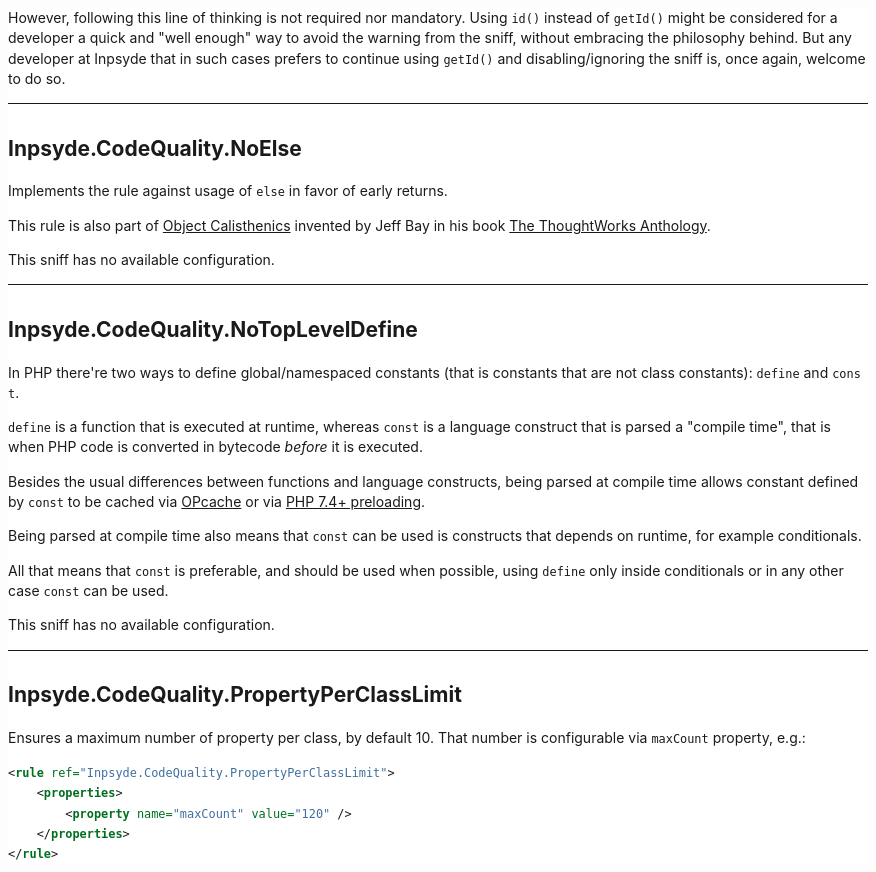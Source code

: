   However, following this line of thinking is not required nor mandatory.
  Using `id()` instead of `getId()` might be considered for a developer a quick and "well enough" way
  to avoid the warning from the sniff, without embracing the philosophy behind.
  But any developer at Inpsyde that in such cases prefers to continue using `getId()` and 
  disabling/ignoring the sniff is, once again, welcome to do so.

-----

## Inpsyde.CodeQuality.NoElse

Implements the rule against usage of `else` in favor of early returns.

This rule is also part of [Object Calisthenics](https://williamdurand.fr/2013/06/03/object-calisthenics/#9-no-getterssettersproperties)
invented by Jeff Bay in his book [The ThoughtWorks Anthology](https://pragprog.com/book/twa/thoughtworks-anthology).

This sniff has no available configuration.

-----

## Inpsyde.CodeQuality.NoTopLevelDefine

In PHP there're two ways to define global/namespaced constants (that is constants that are not
class constants): `define` and `const`.

`define` is a function that is executed at runtime, whereas `const` is a language construct that 
is parsed a "compile time", that is when PHP code is converted in bytecode _before_ it is executed. 

Besides the usual differences between functions and language constructs, being parsed at compile time
allows constant defined by `const` to be cached via [OPcache](https://www.php.net/manual/en/book.opcache.php) 
or via [PHP 7.4+ preloading](https://wiki.php.net/rfc/preload).

Being parsed at compile time also means that `const` can be used is constructs that depends on runtime,
for example conditionals.

All that means that `const` is preferable, and should be used when possible, using `define` only
inside conditionals or in any other case `const` can be used.

This sniff has no available configuration.

-----

## Inpsyde.CodeQuality.PropertyPerClassLimit

Ensures a maximum number of property per class, by default 10.
That number is configurable via `maxCount` property, e.g.:

```xml
<rule ref="Inpsyde.CodeQuality.PropertyPerClassLimit">
    <properties>
        <property name="maxCount" value="120" />
    </properties>
</rule>
```
